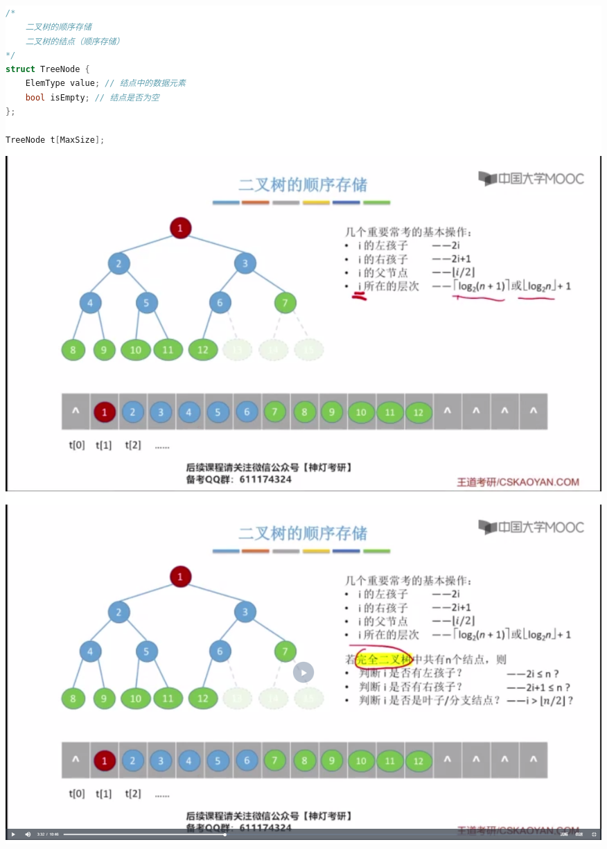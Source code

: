 ```cpp
/*
    二叉树的顺序存储
    二叉树的结点（顺序存储）
*/
struct TreeNode {
    ElemType value; // 结点中的数据元素
    bool isEmpty; // 结点是否为空
};

TreeNode t[MaxSize];
```

![image-20220619152426664](assets/image-20220619152426664.png)

![image-20220619152508250](assets/image-20220619152508250.png)